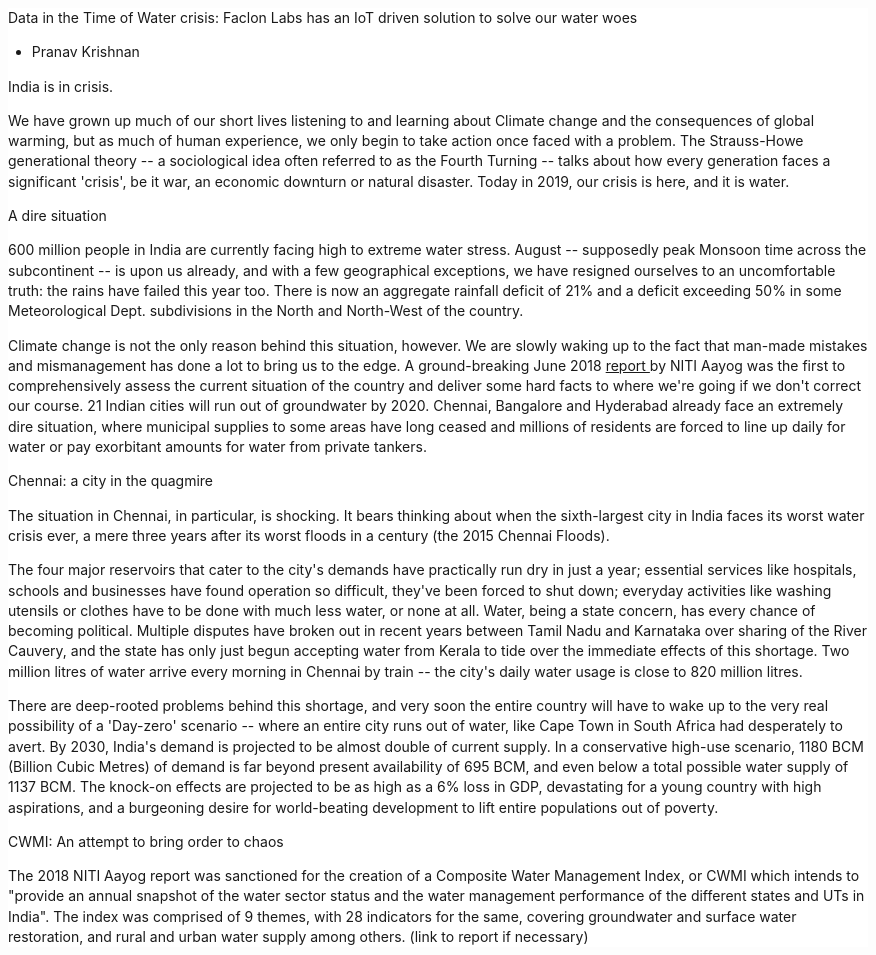 Data in the Time of Water crisis: Faclon Labs has an IoT driven solution to solve our water woes

-   Pranav Krishnan 

India is in crisis.

We have grown up much of our short lives listening to and learning about Climate change and the consequences of global warming, but as much of human experience, we only begin to take action once faced with a problem. The Strauss-Howe generational theory -- a sociological idea often referred to as the Fourth Turning -- talks about how every generation faces a significant 'crisis', be it war, an economic downturn or natural disaster. Today in 2019, our crisis is here, and it is water.

A dire situation

600 million people in India are currently facing high to extreme water stress. August -- supposedly peak Monsoon time across the subcontinent -- is upon us already, and with a few geographical exceptions, we have resigned ourselves to an uncomfortable truth: the rains have failed this year too. There is now an aggregate rainfall deficit of 21% and a deficit exceeding 50% in some Meteorological Dept. subdivisions in the North and North-West of the country.

Climate change is not the only reason behind this situation, however. We are slowly waking up to the fact that man-made mistakes and mismanagement has done a lot to bring us to the edge. A ground-breaking June 2018 [report ](https://niti.gov.in/writereaddata/files/new_initiatives/presentation-on-CWMI.pdf)by NITI Aayog was the first to comprehensively assess the current situation of the country and deliver some hard facts to where we're going if we don't correct our course. 21 Indian cities will run out of groundwater by 2020. Chennai, Bangalore and Hyderabad already face an extremely dire situation, where municipal supplies to some areas have long ceased and millions of residents are forced to line up daily for water or pay exorbitant amounts for water from private tankers.

Chennai: a city in the quagmire

The situation in Chennai, in particular, is shocking. It bears thinking about when the sixth-largest city in India faces its worst water crisis ever, a mere three years after its worst floods in a century (the 2015 Chennai Floods).

The four major reservoirs that cater to the city's demands have practically run dry in just a year; essential services like hospitals, schools and businesses have found operation so difficult, they've been forced to shut down; everyday activities like washing utensils or clothes have to be done with much less water, or none at all. Water, being a state concern, has every chance of becoming political. Multiple disputes have broken out in recent years between Tamil Nadu and Karnataka over sharing of the River Cauvery, and the state has only just begun accepting water from Kerala to tide over the immediate effects of this shortage. Two million litres of water arrive every morning in Chennai by train -- the city's daily water usage is close to 820 million litres.

There are deep-rooted problems behind this shortage, and very soon the entire country will have to wake up to the very real possibility of a 'Day-zero' scenario -- where an entire city runs out of water, like Cape Town in South Africa had desperately to avert. By 2030, India's demand is projected to be almost double of current supply. In a conservative high-use scenario, 1180 BCM (Billion Cubic Metres) of demand is far beyond present availability of 695 BCM, and even below a total possible water supply of 1137 BCM. The knock-on effects are projected to be as high as a 6% loss in GDP, devastating for a young country with high aspirations, and a burgeoning desire for world-beating development to lift entire populations out of poverty.

CWMI: An attempt to bring order to chaos

The 2018 NITI Aayog report was sanctioned for the creation of a Composite Water Management Index, or CWMI which intends to "provide an annual snapshot of the water sector status and the water management performance of the different states and UTs in India". The index was comprised of 9 themes, with 28 indicators for the same, covering groundwater and surface water restoration, and rural and urban water supply among others. (link to report if necessary)
